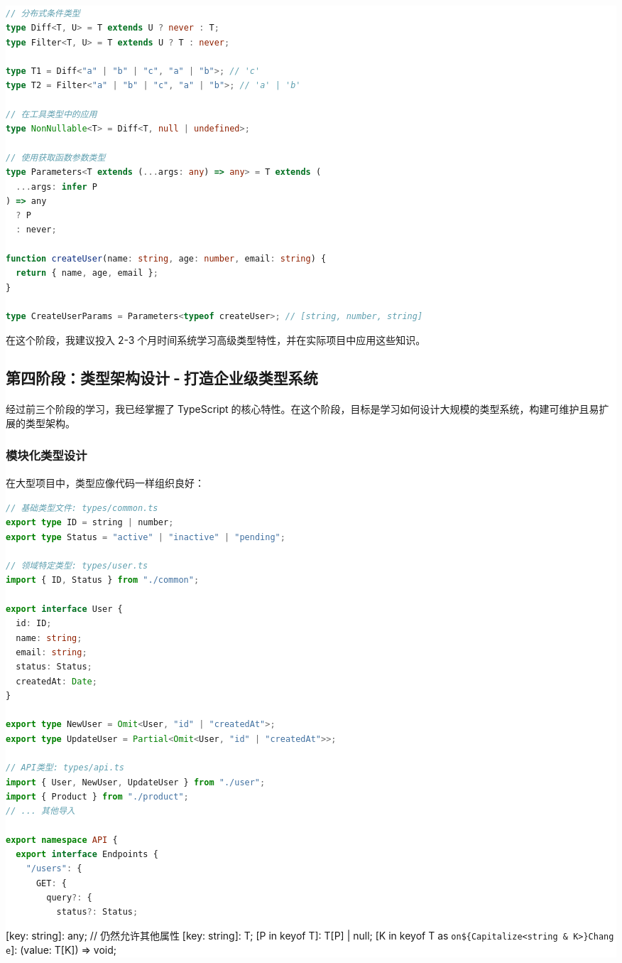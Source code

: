 ```typescript
// 分布式条件类型
type Diff<T, U> = T extends U ? never : T;
type Filter<T, U> = T extends U ? T : never;

type T1 = Diff<"a" | "b" | "c", "a" | "b">; // 'c'
type T2 = Filter<"a" | "b" | "c", "a" | "b">; // 'a' | 'b'

// 在工具类型中的应用
type NonNullable<T> = Diff<T, null | undefined>;

// 使用获取函数参数类型
type Parameters<T extends (...args: any) => any> = T extends (
  ...args: infer P
) => any
  ? P
  : never;

function createUser(name: string, age: number, email: string) {
  return { name, age, email };
}

type CreateUserParams = Parameters<typeof createUser>; // [string, number, string]
```

在这个阶段，我建议投入 2-3 个月时间系统学习高级类型特性，并在实际项目中应用这些知识。

## 第四阶段：类型架构设计 - 打造企业级类型系统

经过前三个阶段的学习，我已经掌握了 TypeScript 的核心特性。在这个阶段，目标是学习如何设计大规模的类型系统，构建可维护且易扩展的类型架构。

### 模块化类型设计

在大型项目中，类型应像代码一样组织良好：

```typescript
// 基础类型文件: types/common.ts
export type ID = string | number;
export type Status = "active" | "inactive" | "pending";

// 领域特定类型: types/user.ts
import { ID, Status } from "./common";

export interface User {
  id: ID;
  name: string;
  email: string;
  status: Status;
  createdAt: Date;
}

export type NewUser = Omit<User, "id" | "createdAt">;
export type UpdateUser = Partial<Omit<User, "id" | "createdAt">>;

// API类型: types/api.ts
import { User, NewUser, UpdateUser } from "./user";
import { Product } from "./product";
// ... 其他导入

export namespace API {
  export interface Endpoints {
    "/users": {
      GET: {
        query?: {
          status?: Status;
```

  [key: string]: any; // 仍然允许其他属性
  [key: string]: T;
  [P in keyof T]: T[P] | null;
  [K in keyof T as `on${Capitalize<string & K>}Change`]: (value: T[K]) => void;